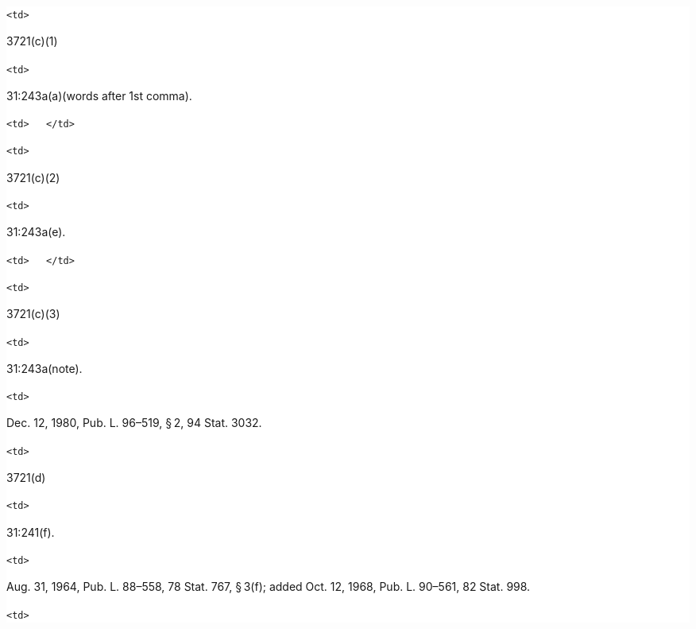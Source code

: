   <tr>

    <td> 

3721(c)(1)  </td>

    <td> 

31:243a(a)(words after 1st comma).  </td>

    <td>   </td>

  </tr>

  <tr>

    <td> 

3721(c)(2)  </td>

    <td> 

31:243a(e).  </td>

    <td>   </td>

  </tr>

  <tr>

    <td> 

3721(c)(3)  </td>

    <td> 

31:243a(note).  </td>

    <td> 

Dec. 12, 1980, Pub. L. 96–519, § 2, 94 Stat. 3032.  </td>

  </tr>

  <tr>

    <td> 

3721(d)  </td>

    <td> 

31:241(f).  </td>

    <td> 

Aug. 31, 1964, Pub. L. 88–558, 78 Stat. 767, § 3(f); added Oct. 12, 1968, Pub. L. 90–561, 82 Stat. 998.  </td>

  </tr>

  <tr>

    <td> 
